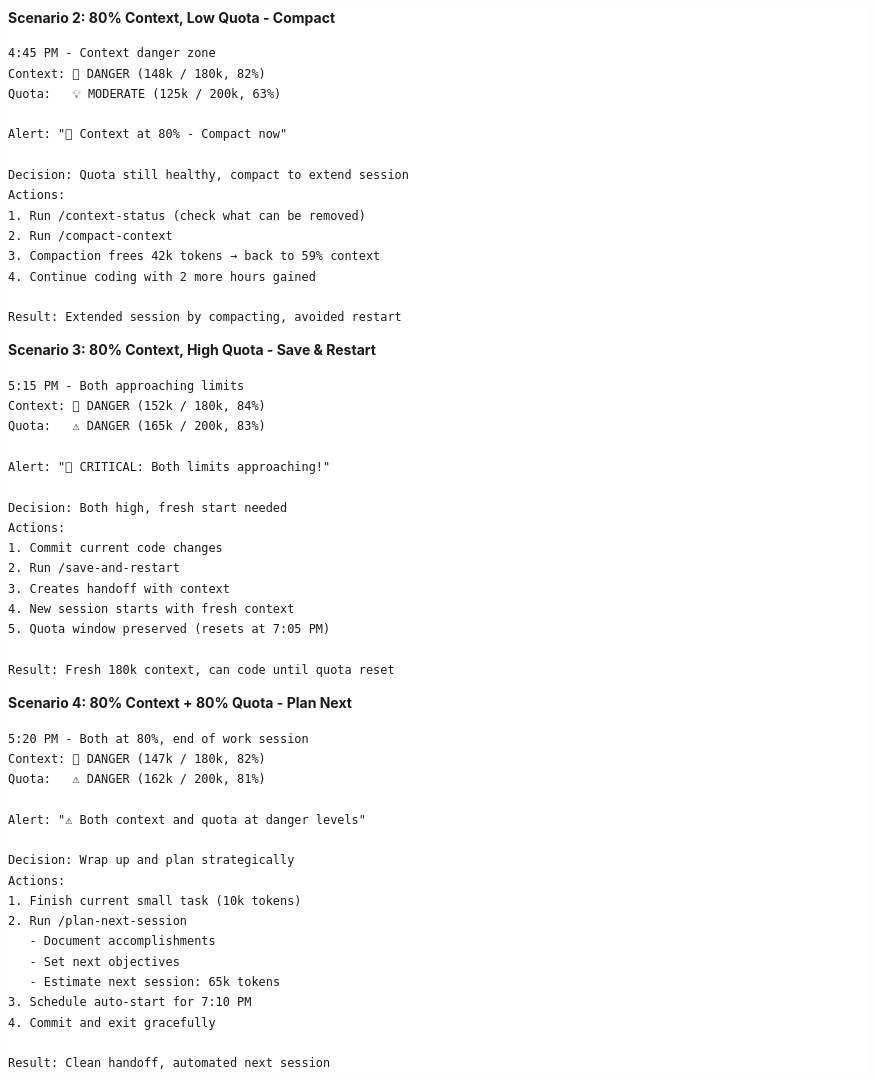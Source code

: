 **Scenario 2: 80% Context, Low Quota - Compact**

```
4:45 PM - Context danger zone
Context: 🔴 DANGER (148k / 180k, 82%)
Quota:   💡 MODERATE (125k / 200k, 63%)

Alert: "🔴 Context at 80% - Compact now"

Decision: Quota still healthy, compact to extend session
Actions:
1. Run /context-status (check what can be removed)
2. Run /compact-context
3. Compaction frees 42k tokens → back to 59% context
4. Continue coding with 2 more hours gained

Result: Extended session by compacting, avoided restart
```

**Scenario 3: 80% Context, High Quota - Save & Restart**

```
5:15 PM - Both approaching limits
Context: 🔴 DANGER (152k / 180k, 84%)
Quota:   ⚠️ DANGER (165k / 200k, 83%)

Alert: "🚨 CRITICAL: Both limits approaching!"

Decision: Both high, fresh start needed
Actions:
1. Commit current code changes
2. Run /save-and-restart
3. Creates handoff with context
4. New session starts with fresh context
5. Quota window preserved (resets at 7:05 PM)

Result: Fresh 180k context, can code until quota reset
```

**Scenario 4: 80% Context + 80% Quota - Plan Next**

```
5:20 PM - Both at 80%, end of work session
Context: 🔴 DANGER (147k / 180k, 82%)
Quota:   ⚠️ DANGER (162k / 200k, 81%)

Alert: "⚠️ Both context and quota at danger levels"

Decision: Wrap up and plan strategically
Actions:
1. Finish current small task (10k tokens)
2. Run /plan-next-session
   - Document accomplishments
   - Set next objectives
   - Estimate next session: 65k tokens
3. Schedule auto-start for 7:10 PM
4. Commit and exit gracefully

Result: Clean handoff, automated next session
```
